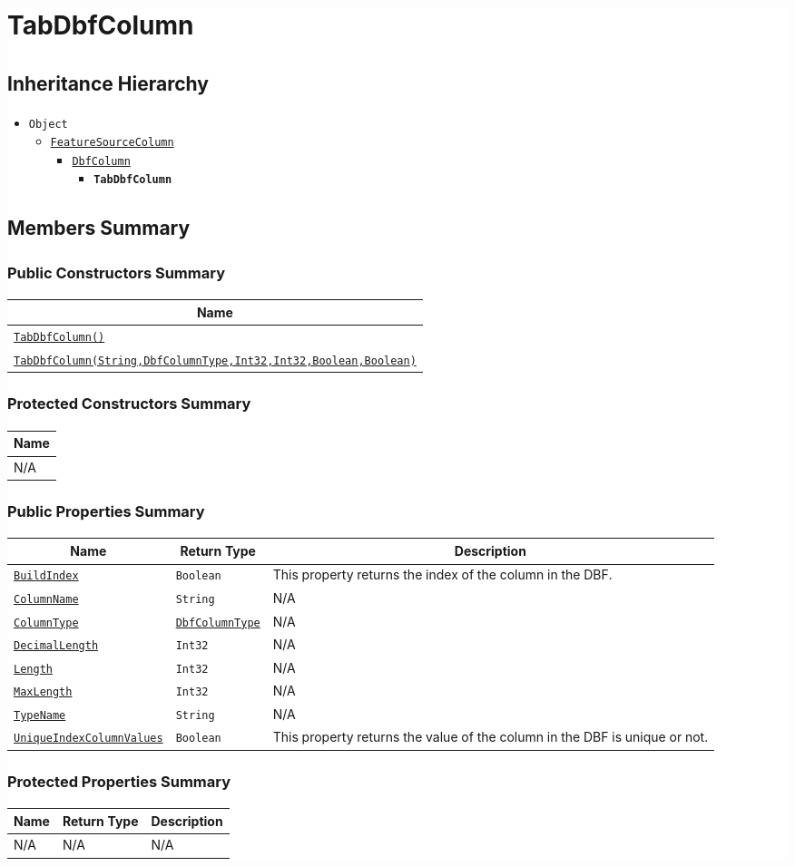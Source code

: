 # TabDbfColumn


## Inheritance Hierarchy

+ `Object`
  + [`FeatureSourceColumn`](../ThinkGeo.Core/ThinkGeo.Core.FeatureSourceColumn.md)
    + [`DbfColumn`](../ThinkGeo.Core/ThinkGeo.Core.DbfColumn.md)
      + **`TabDbfColumn`**

## Members Summary

### Public Constructors Summary


|Name|
|---|
|[`TabDbfColumn()`](#tabdbfcolumn)|
|[`TabDbfColumn(String,DbfColumnType,Int32,Int32,Boolean,Boolean)`](#tabdbfcolumnstringdbfcolumntypeint32int32booleanboolean)|

### Protected Constructors Summary


|Name|
|---|
|N/A|

### Public Properties Summary

|Name|Return Type|Description|
|---|---|---|
|[`BuildIndex`](#buildindex)|`Boolean`|This property returns the index of the column in the DBF.|
|[`ColumnName`](#columnname)|`String`|N/A|
|[`ColumnType`](#columntype)|[`DbfColumnType`](../ThinkGeo.Core/ThinkGeo.Core.DbfColumnType.md)|N/A|
|[`DecimalLength`](#decimallength)|`Int32`|N/A|
|[`Length`](#length)|`Int32`|N/A|
|[`MaxLength`](#maxlength)|`Int32`|N/A|
|[`TypeName`](#typename)|`String`|N/A|
|[`UniqueIndexColumnValues`](#uniqueindexcolumnvalues)|`Boolean`|This property returns the value of the column in the DBF is unique or not.|

### Protected Properties Summary

|Name|Return Type|Description|
|---|---|---|
|N/A|N/A|N/A|
